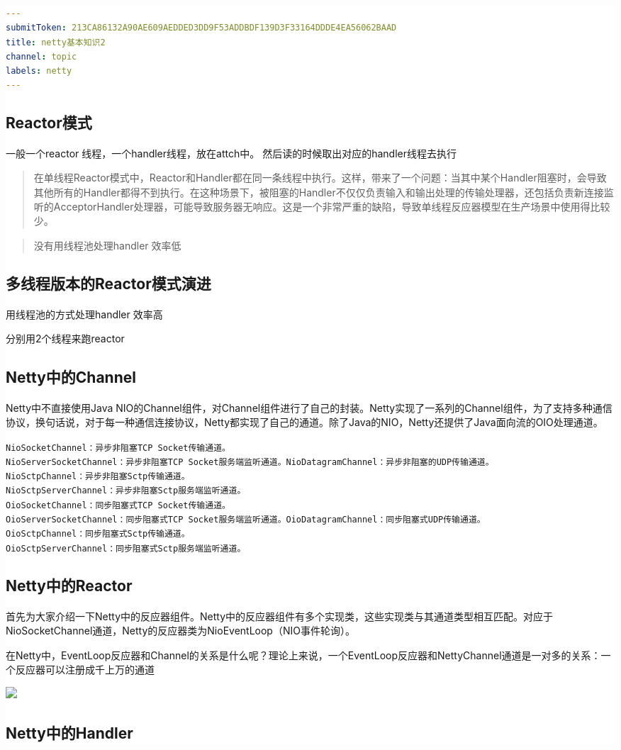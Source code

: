 ```yaml
---
submitToken: 213CA86132A90AE609AEDDED3DD9F53ADDBDF139D3F33164DDDE4EA56062BAAD
title: netty基本知识2
channel: topic
labels: netty
---
```


## Reactor模式

一般一个reactor 线程，一个handler线程，放在attch中。 然后读的时候取出对应的handler线程去执行

> 在单线程Reactor模式中，Reactor和Handler都在同一条线程中执行。这样，带来了一个问题：当其中某个Handler阻塞时，会导致其他所有的Handler都得不到执行。在这种场景下，被阻塞的Handler不仅仅负责输入和输出处理的传输处理器，还包括负责新连接监听的AcceptorHandler处理器，可能导致服务器无响应。这是一个非常严重的缺陷，导致单线程反应器模型在生产场景中使用得比较少。


> 没有用线程池处理handler 效率低

## 多线程版本的Reactor模式演进


用线程池的方式处理handler 效率高

分别用2个线程来跑reactor


## Netty中的Channel

Netty中不直接使用Java NIO的Channel组件，对Channel组件进行了自己的封装。Netty实现了一系列的Channel组件，为了支持多种通信协议，换句话说，对于每一种通信连接协议，Netty都实现了自己的通道。除了Java的NIO，Netty还提供了Java面向流的OIO处理通道。

```
NioSocketChannel：异步非阻塞TCP Socket传输通道。
NioServerSocketChannel：异步非阻塞TCP Socket服务端监听通道。NioDatagramChannel：异步非阻塞的UDP传输通道。
NioSctpChannel：异步非阻塞Sctp传输通道。
NioSctpServerChannel：异步非阻塞Sctp服务端监听通道。
OioSocketChannel：同步阻塞式TCP Socket传输通道。
OioServerSocketChannel：同步阻塞式TCP Socket服务端监听通道。OioDatagramChannel：同步阻塞式UDP传输通道。
OioSctpChannel：同步阻塞式Sctp传输通道。
OioSctpServerChannel：同步阻塞式Sctp服务端监听通道。
```

## Netty中的Reactor

首先为大家介绍一下Netty中的反应器组件。Netty中的反应器组件有多个实现类，这些实现类与其通道类型相互匹配。对应于NioSocketChannel通道，Netty的反应器类为NioEventLoop（NIO事件轮询）。


在Netty中，EventLoop反应器和Channel的关系是什么呢？理论上来说，一个EventLoop反应器和NettyChannel通道是一对多的关系：一个反应器可以注册成千上万的通道

![](https://image.avalon-zheng.xin/a41aa4a1-d615-4699-8d8f-191feccdea50 "")

## Netty中的Handler

